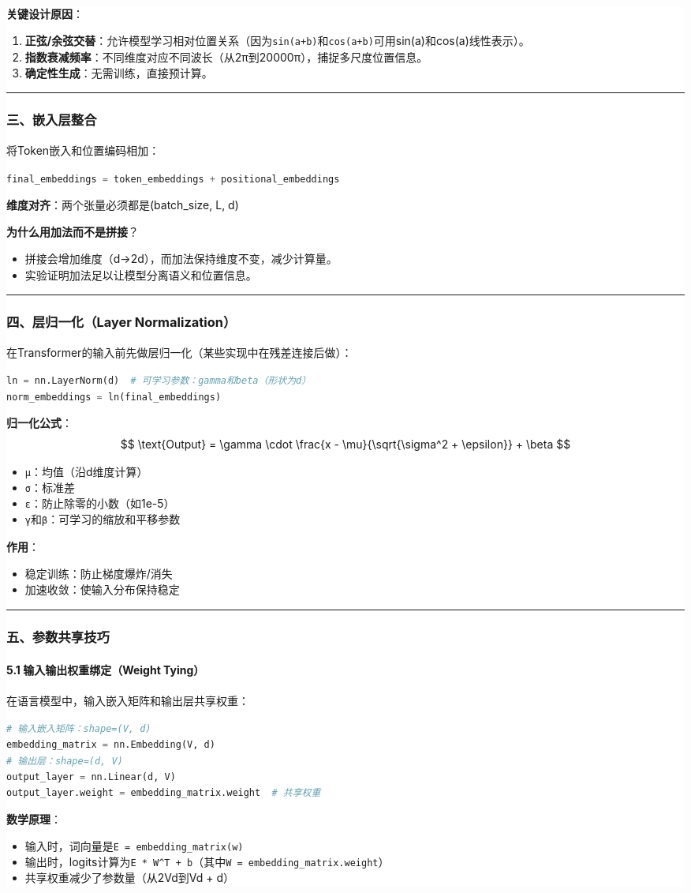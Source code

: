 **关键设计原因**：
1. **正弦/余弦交替**：允许模型学习相对位置关系（因为`sin(a+b)`和`cos(a+b)`可用sin(a)和cos(a)线性表示）。
2. **指数衰减频率**：不同维度对应不同波长（从2π到20000π），捕捉多尺度位置信息。
3. **确定性生成**：无需训练，直接预计算。

---

### **三、嵌入层整合**
将Token嵌入和位置编码相加：
```python
final_embeddings = token_embeddings + positional_embeddings
```
**维度对齐**：两个张量必须都是(batch_size, L, d)

**为什么用加法而不是拼接**？
- 拼接会增加维度（d→2d），而加法保持维度不变，减少计算量。
- 实验证明加法足以让模型分离语义和位置信息。

---

### **四、层归一化（Layer Normalization）**
在Transformer的输入前先做层归一化（某些实现中在残差连接后做）：
```python
ln = nn.LayerNorm(d)  # 可学习参数：gamma和beta（形状为d）
norm_embeddings = ln(final_embeddings)
```

**归一化公式**：
$$
\text{Output} = \gamma \cdot \frac{x - \mu}{\sqrt{\sigma^2 + \epsilon}} + \beta
$$
- `μ`：均值（沿d维度计算）
- `σ`：标准差
- `ε`：防止除零的小数（如1e-5）
- `γ`和`β`：可学习的缩放和平移参数

**作用**：
- 稳定训练：防止梯度爆炸/消失
- 加速收敛：使输入分布保持稳定

---

### **五、参数共享技巧**
#### **5.1 输入输出权重绑定（Weight Tying）**
在语言模型中，输入嵌入矩阵和输出层共享权重：
```python
# 输入嵌入矩阵：shape=(V, d)
embedding_matrix = nn.Embedding(V, d)
# 输出层：shape=(d, V)
output_layer = nn.Linear(d, V)
output_layer.weight = embedding_matrix.weight  # 共享权重
```

**数学原理**：
- 输入时，词向量是`E = embedding_matrix(w)`
- 输出时，logits计算为`E * W^T + b`（其中`W = embedding_matrix.weight`）
- 共享权重减少了参数量（从2Vd到Vd + d）
